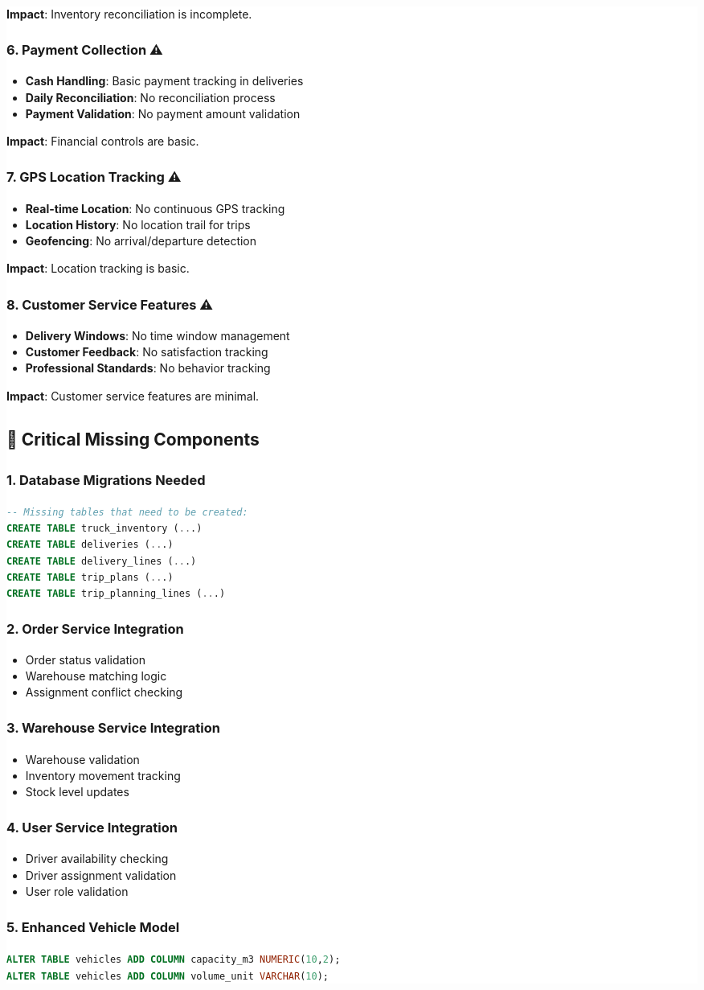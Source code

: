 **Impact**: Inventory reconciliation is incomplete.

### 6. **Payment Collection** ⚠️
- **Cash Handling**: Basic payment tracking in deliveries
- **Daily Reconciliation**: No reconciliation process
- **Payment Validation**: No payment amount validation

**Impact**: Financial controls are basic.

### 7. **GPS Location Tracking** ⚠️
- **Real-time Location**: No continuous GPS tracking
- **Location History**: No location trail for trips
- **Geofencing**: No arrival/departure detection

**Impact**: Location tracking is basic.

### 8. **Customer Service Features** ⚠️
- **Delivery Windows**: No time window management
- **Customer Feedback**: No satisfaction tracking
- **Professional Standards**: No behavior tracking

**Impact**: Customer service features are minimal.

## 🔧 **Critical Missing Components**

### 1. **Database Migrations Needed**
```sql
-- Missing tables that need to be created:
CREATE TABLE truck_inventory (...)
CREATE TABLE deliveries (...)
CREATE TABLE delivery_lines (...)
CREATE TABLE trip_plans (...)
CREATE TABLE trip_planning_lines (...)
```

### 2. **Order Service Integration**
- Order status validation
- Warehouse matching logic
- Assignment conflict checking

### 3. **Warehouse Service Integration**
- Warehouse validation
- Inventory movement tracking
- Stock level updates

### 4. **User Service Integration**
- Driver availability checking
- Driver assignment validation
- User role validation

### 5. **Enhanced Vehicle Model**
```sql
ALTER TABLE vehicles ADD COLUMN capacity_m3 NUMERIC(10,2);
ALTER TABLE vehicles ADD COLUMN volume_unit VARCHAR(10);
```
